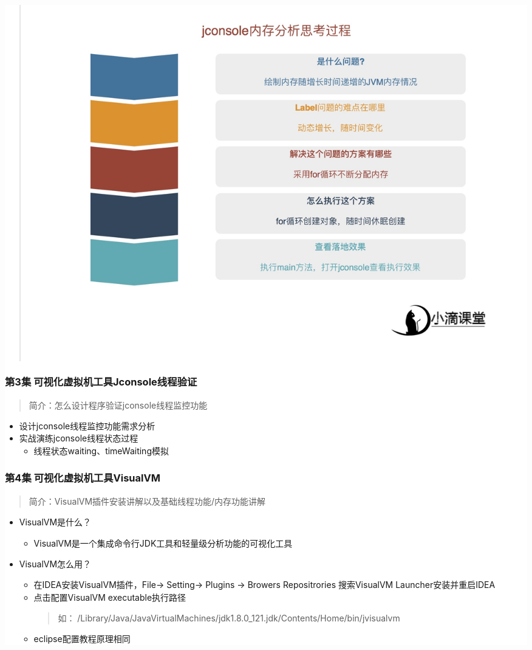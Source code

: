   > ![jconsole内存分析](references/第8章/第2节/jconsole内存分析.jpg) 

### 第3集 可视化虚拟机工具Jconsole线程验证

> 简介：怎么设计程序验证jconsole线程监控功能

+ 设计jconsole线程监控功能需求分析
+ 实战演练jconsole线程状态过程
  + 线程状态waiting、timeWaiting模拟

### 第4集 可视化虚拟机工具VisualVM

> 简介：VisualVM插件安装讲解以及基础线程功能/内存功能讲解

+ VisualVM是什么？
  + VisualVM是一个集成命令行JDK工具和轻量级分析功能的可视化工具

+ VisualVM怎么用？
  + 在IDEA安装VisualVM插件，File-> Setting-> Plugins -> Browers Repositrories 搜索VisualVM Launcher安装并重启IDEA
  + 点击配置VisualVM executable执行路径
    > 如： /Library/Java/JavaVirtualMachines/jdk1.8.0_121.jdk/Contents/Home/bin/jvisualvm
  + eclipse配置教程原理相同
